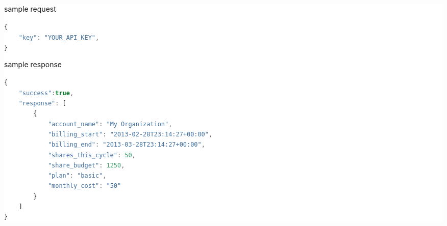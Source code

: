 
sample request


```javascript
{
    "key": "YOUR_API_KEY",
}
```

sample response

```javascript
{
    "success":true,
    "response": [
        {
            "account_name": "My Organization",
            "billing_start": "2013-02-28T23:14:27+00:00",
            "billing_end": "2013-03-28T23:14:27+00:00",
            "shares_this_cycle": 50,
            "share_budget": 1250,
            "plan": "basic",
            "monthly_cost": "50"
        }
    ]
}
```
